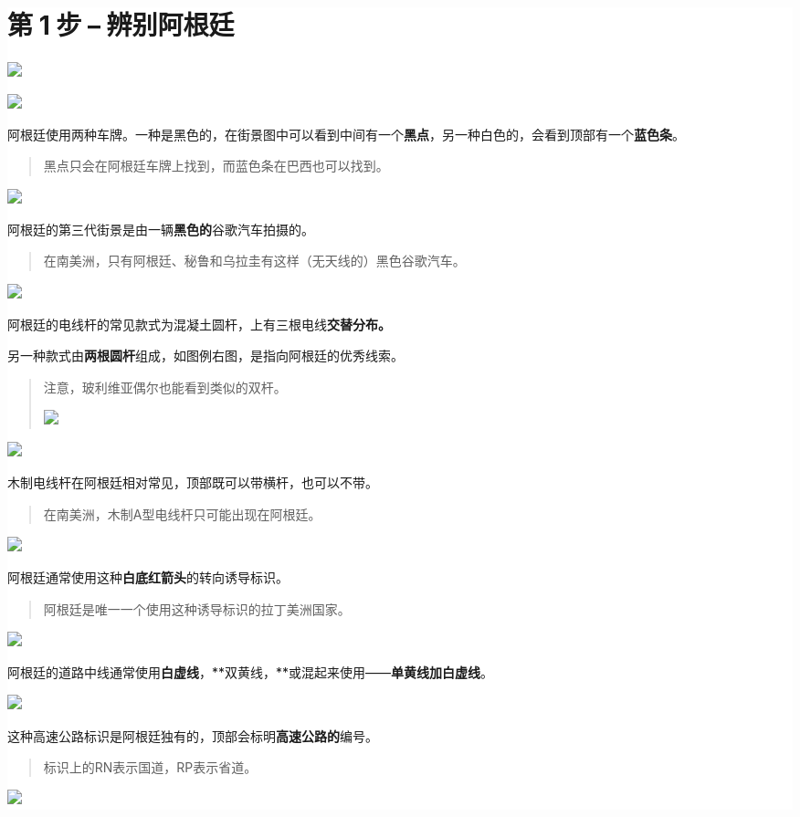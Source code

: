 # 第 1 步 – 辨别阿根廷
![](https://cdn.nlark.com/yuque/0/2025/png/38693261/1736182476053-199dc7ea-df01-4327-8174-22b32880f0ce.png)

![](https://cdn.nlark.com/yuque/0/2023/png/35076970/1678276128528-4ca45e95-33de-46ae-9a78-4dc929737530.png)

阿根廷使用两种车牌。一种是黑色的，在街景图中可以看到中间有一个**黑点**，另一种白色的，会看到顶部有一个**蓝色条**。

> 黑点只会在阿根廷车牌上找到，而蓝色条在巴西也可以找到。
>

![](https://cdn.nlark.com/yuque/0/2023/png/35076970/1678276129070-210fe682-67c5-404b-8e4c-9d8d7b53ac2e.png)

阿根廷的第三代街景是由一辆**黑色的**谷歌汽车拍摄的。

> 在南美洲，只有阿根廷、秘鲁和乌拉圭有这样（无天线的）黑色谷歌汽车。
>

![](https://cdn.nlark.com/yuque/0/2025/png/38693261/1736182610042-c16d1c11-2da3-4a1e-b5e1-4673a692cd17.png)

阿根廷的电线杆的常见款式为混凝土圆杆，上有三根电线**交替分布。**

另一种款式由**两根圆杆**组成，如图例右图，是指向阿根廷的优秀线索。

> 注意，玻利维亚偶尔也能看到类似的双杆。
>
> ![](https://cdn.nlark.com/yuque/0/2025/png/38693261/1736182947088-2acc177e-7e59-4e5f-9cf0-7334bc3a99e9.png)
>

![](https://cdn.nlark.com/yuque/0/2025/png/38693261/1736182966785-205f016c-13a3-4f7c-8176-c48f007e6bff.png)

木制电线杆在阿根廷相对常见，顶部既可以带横杆，也可以不带。

> 在南美洲，木制A型电线杆只可能出现在阿根廷。
>

![](https://cdn.nlark.com/yuque/0/2025/png/38693261/1736183091790-cbc93c83-4712-4c10-bb81-4ce414131474.png)

阿根廷通常使用这种**白底红箭头**的转向诱导标识。

> 阿根廷是唯一一个使用这种诱导标识的拉丁美洲国家。
>

![](https://cdn.nlark.com/yuque/0/2023/png/35076970/1678276130660-1c501c9d-e0b1-4cee-bd74-091886ae45f7.png)

阿根廷的道路中线通常使用**白虚线**，**双黄线，**或混起来使用——**单黄线加白虚线**。

![](https://cdn.nlark.com/yuque/0/2025/png/38693261/1736183174378-70db09fe-4b81-49dd-a0b5-6880c71a2e87.png)

这种高速公路标识是阿根廷独有的，顶部会标明**高速公路的**编号。

> 标识上的RN表示国道，RP表示省道。
>

![](https://cdn.nlark.com/yuque/0/2023/png/35076970/1678276131767-3a09c1a6-d629-493d-bbda-758814fcc710.png)
